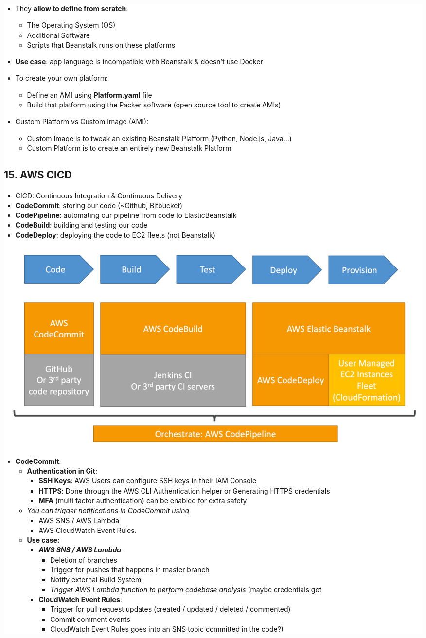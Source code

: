- They **allow to define from scratch**:
  - The Operating System (OS)
  - Additional Software
  - Scripts that Beanstalk runs on these platforms

- **Use case**: app language is incompatible with Beanstalk & doesn’t use Docker
- To create your own platform:
  - Define an AMI using **Platform.yaml** file
  - Build that platform using the Packer software (open source tool to create AMIs)
- Custom Platform vs Custom Image (AMI):
  - Custom Image is to tweak an existing Beanstalk Platform (Python, Node.js, Java…)
  - Custom Platform is to create an entirely new Beanstalk Platform

## 15. AWS CICD

- CICD: Continuous Integration & Continuous Delivery
- **CodeCommit**: storing our code (~Github, Bitbucket)
- **CodePipeline**: automating our pipeline from code to ElasticBeanstalk
- **CodeBuild**: building and testing our code
- **CodeDeploy**: deploying the code to EC2 fleets (not Beanstalk)

![Tech Stack for CICD](./../images/tech-stack-cicd.png)

- **CodeCommit**:
  - **Authentication in Git**:
    - **SSH Keys**: AWS Users can configure SSH keys in their IAM Console
    - **HTTPS**: Done through the AWS CLI Authentication helper or Generating HTTPS credentials
    - **MFA** (multi factor authentication) can be enabled for extra safety
  - *You can trigger notifications in CodeCommit using*
    - AWS SNS / AWS Lambda
    - AWS CloudWatch Event Rules.
  - **Use case:**
    - ***AWS SNS / AWS Lambda*** :
      - Deletion of branches
      - Trigger for pushes that happens in master branch
      - Notify external Build System
      - *Trigger AWS Lambda function to perform codebase analysis* (maybe credentials got
    - **CloudWatch Event Rules**:
      - Trigger for pull request updates (created / updated / deleted / commented)
      - Commit comment events
      - CloudWatch Event Rules goes into an SNS topic committed in the code?)
